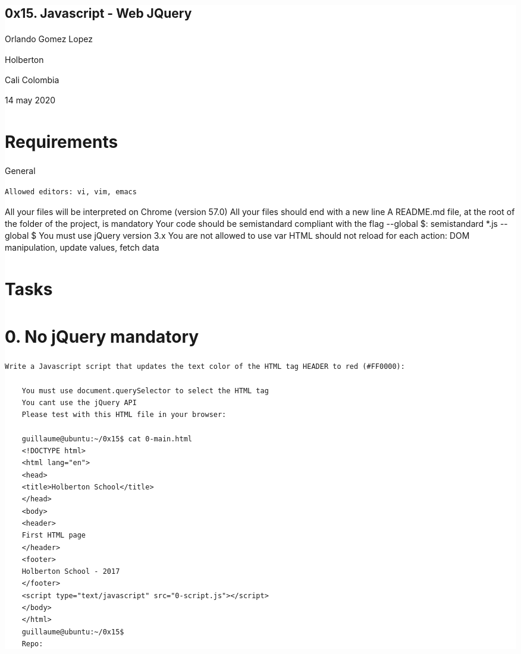 ## 0x15. Javascript - Web JQuery

Orlando Gomez Lopez

Holberton

Cali Colombia

14 may 2020

# Requirements

General

	Allowed editors: vi, vim, emacs
All your files will be interpreted on Chrome (version 57.0)
	All your files should end with a new line
	A README.md file, at the root of the folder of the project, is mandatory
	Your code should be semistandard compliant with the flag --global $: semistandard *.js --global $
	You must use jQuery version 3.x
	You are not allowed to use var
	HTML should not reload for each action: DOM manipulation, update values, fetch data

# Tasks

# 0. No jQuery mandatory

	Write a Javascript script that updates the text color of the HTML tag HEADER to red (#FF0000):

		You must use document.querySelector to select the HTML tag
		You cant use the jQuery API
		Please test with this HTML file in your browser:

		guillaume@ubuntu:~/0x15$ cat 0-main.html 
		<!DOCTYPE html>
		<html lang="en">
		<head>
		<title>Holberton School</title>
		</head>
		<body>
		<header> 
		First HTML page
		</header>
		<footer>
		Holberton School - 2017
		</footer>
		<script type="text/javascript" src="0-script.js"></script>
		</body>
		</html>
		guillaume@ubuntu:~/0x15$ 
		Repo:
